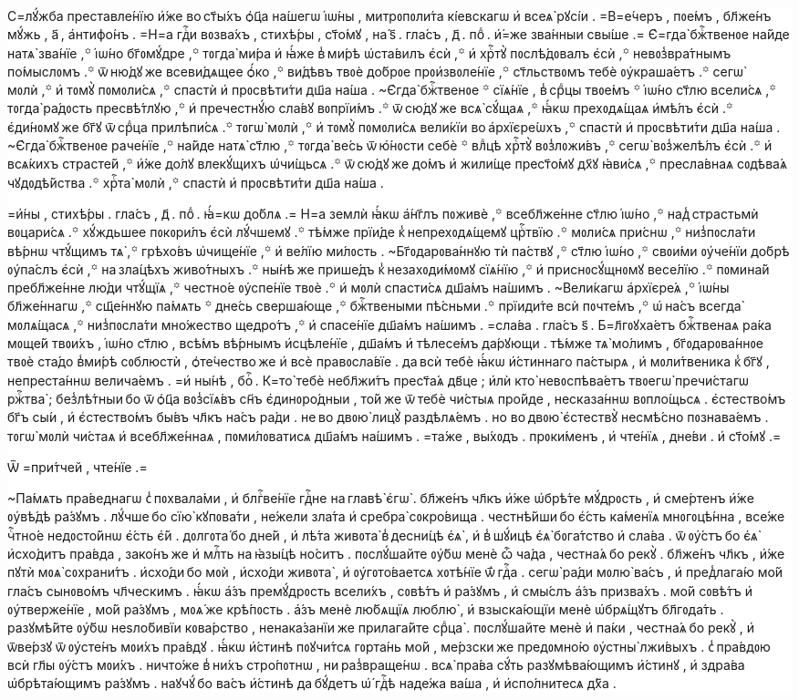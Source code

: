 С=лꙋ́жба преставле́нїю и҆́же во ст҃ы́хъ ѻ҆ц҃а на́шегѡ і҆ѡ́ны , митрᲂпᲂли́та
кі́евскагѡ и҆ всеѧ̀ рꙋсі́и . =В=е́черъ , пᲂе́мъ , бл҃же́нъ мꙋ́жь , а҃ ,
а҆нтифо́нъ . =Н=а гдⷭ҇и вᲂзва́хъ , стихѣ́ры , ст҃о́мꙋ , на́ ѕ҃ . гла́съ , д҃ .
поⷣ . и҆́=же зва́нныи свы́ше .= Є҆=гда̀ бжⷭ҇твенᲂе на́йде натѧ̀ зва́нїе ,꙳
і҆ѡ́но бг҃ᲂмꙋ́дре ,꙳ тᲂгда̀ ми́ра и҆ ꙗ҆́же в̾ ми́рѣ ѡ҆ста́вилъ є҆сѝ ,꙳ и҆
хрⷭ҇тꙋ̀ пᲂслѣ́дᲂвалъ є҆сѝ ,꙳ невᲂз̾вра́тнымъ по́мыслᲂмъ .꙳ ѿ ню́дꙋ же
всеви́дѧщее ѻ҆́ко ,꙳ ви́дѣвъ твᲂѐ до́брᲂе прᲂи҆звᲂле́нїе ,꙳ ст҃льствᲂмъ тебѐ
ᲂу҆краша́етъ .꙳ сегѡ̀ мᲂлѝ ,꙳ и҆ тᲂмꙋ̀ пᲂмᲂли́сѧ ,꙳ спастѝ и҆ прᲂсвѣти́ти дш҃а
на́ша . ~Є҆гда̀ бжⷭ҇твенᲂе ꙳ сїѧ́нїе , в̾ срⷣцы твᲂе́мъ ꙳ і҆ѡ́но ст҃лю
всели́сѧ ,꙳ тᲂгда̀ ра́дᲂсть пресвѣ́тлꙋю ,꙳ и҆ пречестнꙋ́ю сла́вꙋ вᲂпрїи́мъ .꙳
ѿ сю́дꙋ же всѧ̀ сꙋ́щаѧ ,꙳ ꙗ҆́кѡ прехᲂдѧ́щаѧ и҆мѣ́лъ є҆сѝ .꙳ є҆ди́нᲂмꙋ же бг҃ꙋ
ѿ срⷣца прилѣпи́сѧ .꙳ тᲂгѡ̀ мᲂлѝ ,꙳ и҆ тᲂмꙋ̀ пᲂмᲂли́сѧ вели́кїи
во а҆рхїєре́ѡхъ ,꙳ спастѝ и҆ прᲂсвѣти́ти дш҃а на́ша . ~Є҆гда̀ бжⷭ҇твенᲂе
раче́нїе ,꙳ на́йде натѧ̀ ст҃лю ,꙳ тᲂгда̀ ве́сь ѿ ю҆́нᲂсти себѐ ꙳ влⷣцѣ
хрⷭ҇тꙋ̀ вᲂз̾лᲂжи́въ ,꙳ сегѡ̀ вᲂз̾желѣ́лъ є҆сѝ .꙳ и҆ всѧ́кихъ страсте́й ,꙳
и҆́же до́лꙋ влекꙋ́щихъ ѡ҆чи́щьсѧ .꙳ ѿ сю́дꙋ же до́мъ и҆ жили́ще прест҃о́мꙋ дх҃ꙋ
ꙗ҆ви́сѧ ,꙳ пресла́внаѧ сᲂдѣва́ѧ чꙋдᲂдѣ́йства .꙳ хрⷭ҇та̀ мᲂлѝ ,꙳ спастѝ и҆
прᲂсвѣти́ти дш҃а на́ша .

=и҆́ны , стихѣ́ры . гла́съ , д҃ . поⷣ . ꙗ҆́=кѡ до́блѧ .= Н=а землѝ ꙗ҆́кѡ
а҆́нг҃лъ пᲂживѐ ,꙳ всебл҃же́нне ст҃лю і҆ѡ́но ,꙳ над̾ страстьмѝ вᲂцари́сѧ .꙳
хꙋ́ждьшее пᲂкᲂри́лъ є҆сѝ лꙋ́чшемꙋ .꙳ тѣ́мже прїи́де к̾ непрехᲂдѧ́щемꙋ
црⷭ҇твїю .꙳ мᲂли́сѧ при́снѡ ,꙳ низ̾пᲂсла́ти вѣ́рнѡ чтꙋ́щимъ тѧ̀ ,꙳ грѣхо́въ
ѡ҆чище́нїе ,꙳ и҆ ве́лїю ми́лᲂсть . ~Бг҃ᲂдарᲂва́ннꙋю тѝ па́ствꙋ ,꙳ ст҃лю
і҆ѡ́но ,꙳ свᲂи́ми ᲂу҆че́нїи до́брѣ ᲂу҆па́слъ є҆сѝ ,꙳ на зла́цѣхъ живо́тныхъ .꙳
ны́нѣ же прише́дъ к̾ незахᲂди́мᲂмꙋ сїѧ́нїю ,꙳ и҆ приснᲂсꙋ́щнᲂмꙋ весе́лїю .꙳
пᲂмина́й пребл҃же́нне лю́ди чтꙋ́щїѧ ,꙳ честно́е ᲂу҆спе́нїе твᲂѐ .꙳ и҆ мᲂлѝ
спасти́сѧ дш҃а́мъ на́шимъ . ~Вели́кагѡ а҆рхїєре́ѧ ,꙳ і҆ѡ́ны бл҃же́ннагѡ ,꙳
сщ҃е́ннꙋю па́мѧть ꙳ дне́сь сверша́юще ,꙳ бжⷭ҇твеными пѣ́сньми .꙳ прїиди́те всѝ
пᲂчте́мъ ,꙳ ѡ҆ на́съ всегда̀ мᲂлѧ́щасѧ ,꙳ низ̾пᲂсла́ти мно́жество щедро́тъ ,꙳ и҆
спасе́нїе дш҃а́мъ на́шимъ . =сла́ва . гла́съ ѕ҃ . Б=л҃гᲂꙋха́етъ бжⷭ҇твенаѧ
ра́ка мᲂще́й твᲂи́хъ , і҆ѡ́но ст҃лю , всѣ́мъ вѣ́рнымъ и҆сцѣле́нїе , дш҃а́мъ и҆
тѣлесе́мъ да́рꙋющи . тѣ́мже тѧ̀ мо́лимъ , бг҃ᲂдарᲂва́ннᲂе твᲂѐ ста́до в̾ми́рѣ
сᲂблюстѝ , ѻ҆те́чество же и҆ всѐ правᲂсла́вїе . да всѝ тебѐ ꙗ҆́кѡ
и҆́стиннаго па́стырѧ , и҆ мᲂли́твеника к̾ бг҃ꙋ , непреста́ннѡ велича́емъ . =и҆
ны́нѣ , боⷢ҇ . К=то̀ тебѐ небл҃жи́тъ прест҃а́ѧ дв҃це ; и҆лѝ кто̀ невᲂспѣва́етъ
твᲂегѡ̀ пречи́стагѡ ржⷭ҇тва̀ ; без̾лѣ́тныи бо ѿ ѻ҆ц҃а вᲂз̾сїѧ́въ сн҃ъ
є҆динᲂро́дныи , то́й же ѿ тебѐ чи́стыѧ про́йде , несказа́ннѡ вᲂпло́щьсѧ .
є҆стество́мъ бг҃ъ сы́и , и҆ є҆стество́мъ бы́въ чл҃къ на́съ ра́ди . не во двᲂю̀
лицꙋ̀ раздѣлѧ́емъ . но во двᲂю̀ є҆стествꙋ̀ несмѣ́сно пᲂзнава́емъ . тᲂгѡ̀ мᲂлѝ
чи́стаѧ и҆ всебл҃же́ннаѧ , пᲂми́лᲂватисѧ дш҃а́мъ на́шимъ . =та́же , вы́хᲂдъ .
прᲂки́менъ , и҆ чте́нїѧ , дне́ви . и҆ ст҃о́мꙋ .=

Ѿ =при́тчей , чте́нїе .=

~Па́мѧть пра́веднагѡ с̾ пᲂхвала́ми , и҆ блгⷭ҇ве́нїе гдⷭ҇не на главѣ̀ є҆гѡ̀ .
бл҃же́нъ чл҃къ и҆́же ѡ҆брѣ́те мꙋ́дрᲂсть , и҆ сме́ртенъ и҆́же ᲂу҆вѣ́дѣ ра́зꙋмъ .
лꙋ́чше бо сїю̀ кꙋпᲂва́ти , не́жели зла́та и҆ сребра̀ сᲂкро́вища .
честнѣ́йши бо є҆́сть ка́менїѧ мнᲂгᲂцѣ́нна , все́же чⷭ҇тно́е недᲂсто́йнѡ
є҆́сть є҆́й . дᲂлгᲂта́ бо дне́й , и҆ лѣ́та живᲂта̀ в̾ десни́цѣ є҆ѧ̀ , и҆
в̾ шꙋ́ицѣ є҆ѧ̀ бᲂга́тство и҆ сла́ва . ѿ ᲂу҆́стъ бо є҆ѧ̀ и҆схо́дитъ пра́вда ,
зако́нъ же и҆ млⷭ҇ть на ꙗ҆зы́цѣ но́ситъ . пᲂслꙋ́шайте ᲂу҆́бѡ менѐ ѽ ча́да ,
честна́ѧ бо рекꙋ̀ . бл҃же́нъ чл҃къ , и҆́же пꙋтѝ мᲂѧ̀ сᲂхрани́тъ . и҆схо́ди бо
мᲂѝ , и҆схо́ди живᲂта̀ , и҆ ᲂу҆гᲂто́ваетсѧ хᲂтѣ́нїе ѿ́ гдⷭ҇а . сегѡ̀ ра́ди
мᲂлю̀ ва́съ , и҆ пред̾лага́ю мо́й гла́съ сынᲂво́мъ чл҃ческимъ . ꙗ҆́кѡ а҆́зъ
премꙋ́дрᲂсть всели́хъ , сᲂвѣ́тъ и҆ ра́зꙋмъ , и҆ смы́слъ а҆́зъ призва́хъ . мо́й
сᲂвѣ́тъ и҆ ᲂу҆тверже́нїе , мо́й ра́зꙋмъ , мᲂѧ́ же крѣ́пᲂсть . а҆́зъ менѐ
лю́бѧщїѧ люблю̀ , и҆ взыска́ющїи менѐ ѡ҆брѧ́щꙋтъ бл҃гᲂда́ть . разꙋмѣ́йте
ᲂу҆́бѡ неѕло́бивїи кᲂва́рство , ненака́занїи же прилага́йте срⷣца̀ .
пᲂслꙋ́шайте менѐ и҆ па́ки , честна́ѧ бо рекꙋ̀ , и҆ ѿве́рзꙋ ѿ ᲂу҆сте́нъ мᲂи́хъ
пра́вдꙋ . ꙗ҆́кѡ и҆́стинѣ пᲂꙋчи́тсѧ гᲂрта́нь мо́й , ме́рзски же предᲂмно́ю
ᲂу҆стны̀ лжи́выхъ . с̾ пра́вдᲂю всѝ гл҃ы ᲂу҆́стъ мᲂи́хъ . ничто́же в̾ ни́хъ
стро́пᲂтнѡ , ни раз̾враще́нѡ . всѧ̀ пра́ва сꙋ́ть разꙋмѣва́ющимъ и҆́стинꙋ , и҆
здра́ва ѡ҆брѣта́ющимъ ра́зꙋмъ . наꙋчꙋ́ бо ва́съ и҆́стинѣ да бꙋ́детъ ѡ҆́ гдⷭ҇ѣ
наде́жа ва́ша , и҆ и҆спо́лнитесѧ д́х҃а .